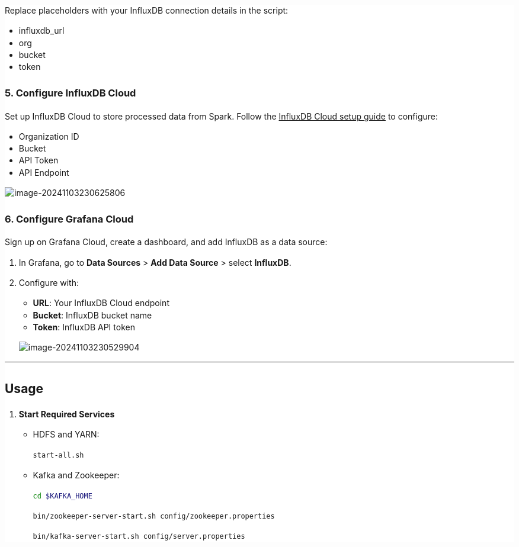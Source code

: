   

Replace placeholders with your InfluxDB connection details in the script:
- influxdb_url
- org
- bucket
- token

### 5. Configure InfluxDB Cloud
Set up InfluxDB Cloud to store processed data from Spark. Follow the [InfluxDB Cloud setup guide](https://www.influxdata.com/) to configure:

- Organization ID
- Bucket
- API Token
- API Endpoint

![image-20241103230625806](C:\Users\Mohamed-Hamdy\AppData\Roaming\Typora\typora-user-images\image-20241103230625806.png)

### 6. Configure Grafana Cloud

Sign up on Grafana Cloud, create a dashboard, and add InfluxDB as a data source:

1. In Grafana, go to **Data Sources** > **Add Data Source** > select **InfluxDB**.
2. Configure with:
   - **URL**: Your InfluxDB Cloud endpoint
   - **Bucket**: InfluxDB bucket name
   - **Token**: InfluxDB API token
   
   ![image-20241103230529904](C:\Users\Mohamed-Hamdy\AppData\Roaming\Typora\typora-user-images\image-20241103230529904.png)

---

## Usage

1. **Start Required Services**
   - HDFS and YARN: 
   
     ```bash
     start-all.sh
     ```
   - Kafka and Zookeeper:
     
     ```bash
     cd $KAFKA_HOME
     ```
     
     ```bash
     bin/zookeeper-server-start.sh config/zookeeper.properties
     ```
     
     ```bash
     bin/kafka-server-start.sh config/server.properties
     ```
     